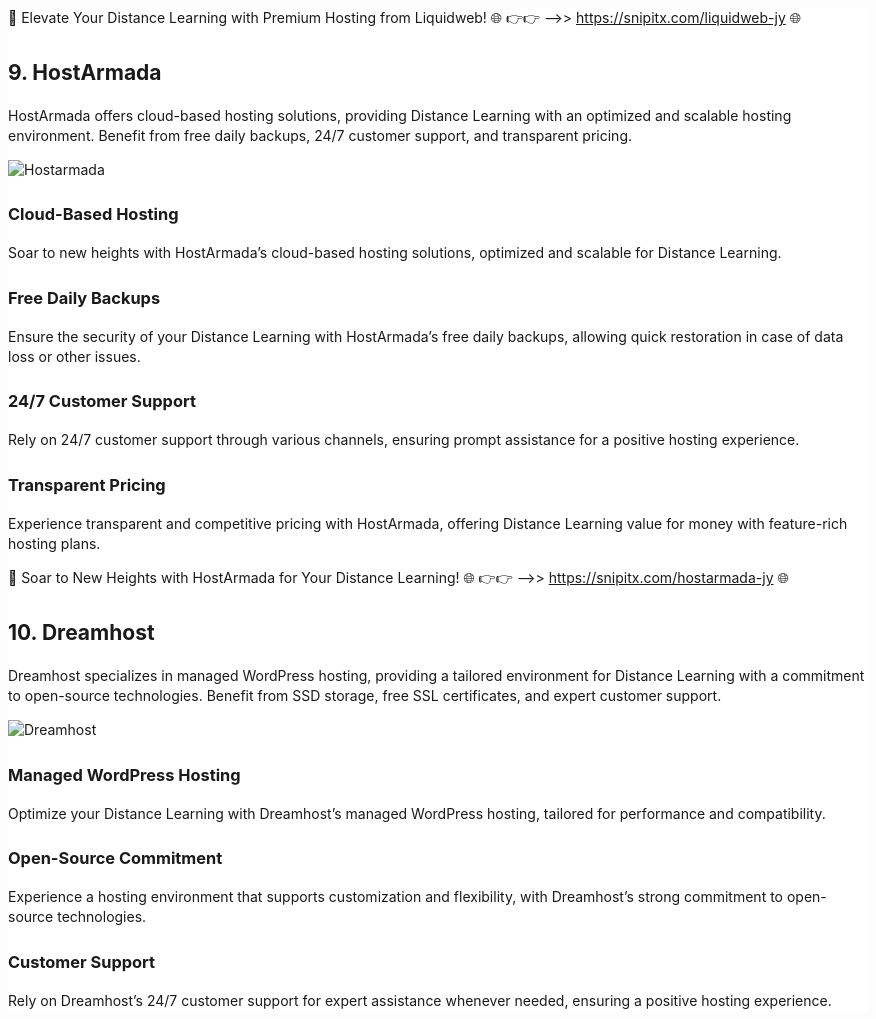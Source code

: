 🚀 Elevate Your Distance Learning with Premium Hosting from Liquidweb! 🌐
👉👉 -->> https://snipitx.com/liquidweb-jy 🌐

## 9. HostArmada

HostArmada offers cloud-based hosting solutions, providing Distance Learning with an optimized and scalable hosting environment. Benefit from free daily backups, 24/7 customer support, and transparent pricing.

![Hostarmada](https://i.imgur.com/KFbdf3o.jpeg "Hostarmada Hosting")

### Cloud-Based Hosting
Soar to new heights with HostArmada’s cloud-based hosting solutions, optimized and scalable for Distance Learning.

### Free Daily Backups
Ensure the security of your Distance Learning with HostArmada’s free daily backups, allowing quick restoration in case of data loss or other issues.

### 24/7 Customer Support
Rely on 24/7 customer support through various channels, ensuring prompt assistance for a positive hosting experience.

### Transparent Pricing
Experience transparent and competitive pricing with HostArmada, offering Distance Learning value for money with feature-rich hosting plans.

🚀 Soar to New Heights with HostArmada for Your Distance Learning! 🌐
👉👉 -->> https://snipitx.com/hostarmada-jy 🌐

## 10. Dreamhost

Dreamhost specializes in managed WordPress hosting, providing a tailored environment for Distance Learning with a commitment to open-source technologies. Benefit from SSD storage, free SSL certificates, and expert customer support.

![Dreamhost](https://i.imgur.com/rXIg8ip.jpeg "Dreamhost Hosting")

### Managed WordPress Hosting
Optimize your Distance Learning with Dreamhost’s managed WordPress hosting, tailored for performance and compatibility.

### Open-Source Commitment
Experience a hosting environment that supports customization and flexibility, with Dreamhost’s strong commitment to open-source technologies.

### Customer Support
Rely on Dreamhost’s 24/7 customer support for expert assistance whenever needed, ensuring a positive hosting experience.
